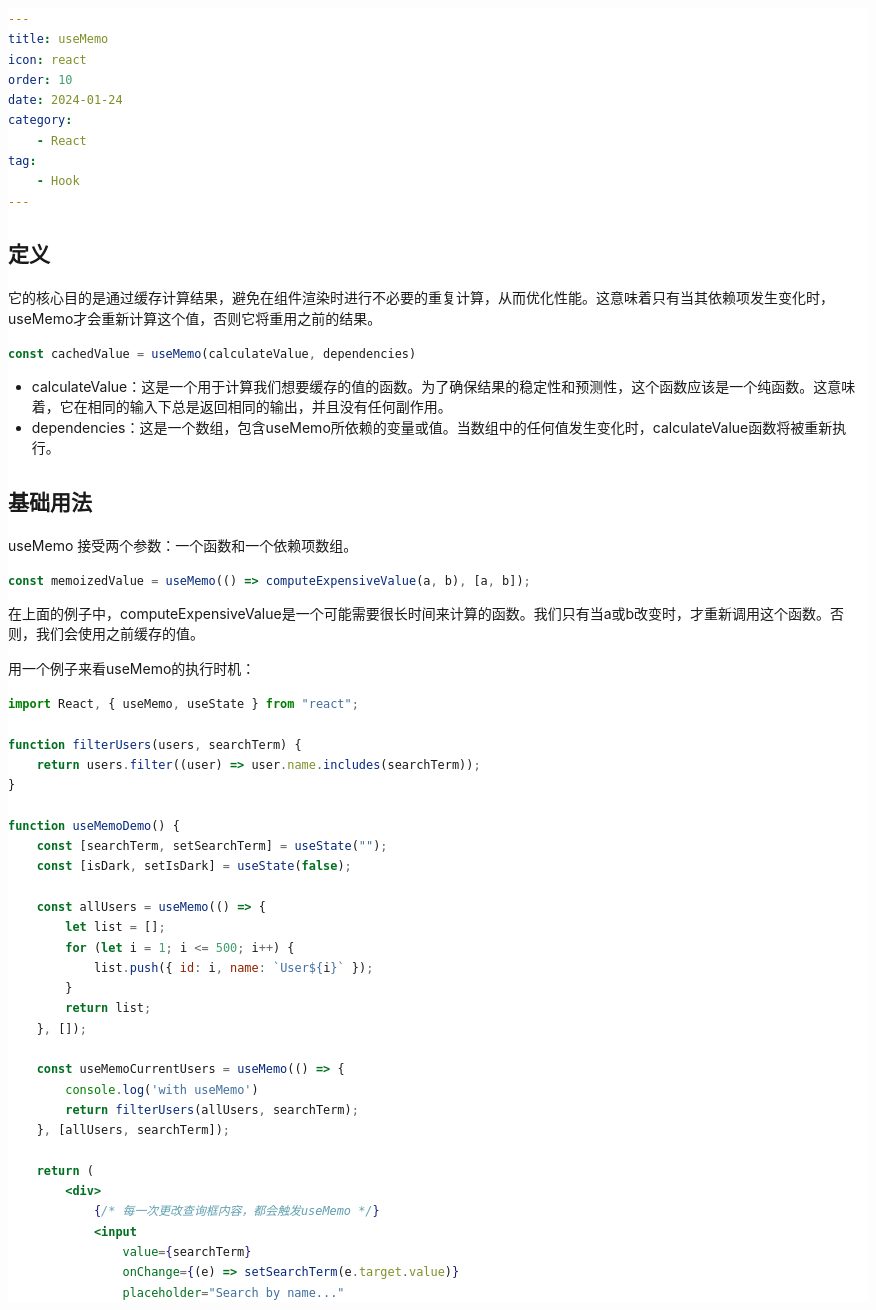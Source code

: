 ```yaml
---
title: useMemo
icon: react
order: 10
date: 2024-01-24
category:
    - React
tag:
    - Hook
---
```


## 定义

它的核心目的是通过缓存计算结果，避免在组件渲染时进行不必要的重复计算，从而优化性能。这意味着只有当其依赖项发生变化时，useMemo才会重新计算这个值，否则它将重用之前的结果。

```jsx
const cachedValue = useMemo(calculateValue, dependencies)
```

- calculateValue：这是一个用于计算我们想要缓存的值的函数。为了确保结果的稳定性和预测性，这个函数应该是一个纯函数。这意味着，它在相同的输入下总是返回相同的输出，并且没有任何副作用。
- dependencies：这是一个数组，包含useMemo所依赖的变量或值。当数组中的任何值发生变化时，calculateValue函数将被重新执行。

## 基础用法

useMemo 接受两个参数：一个函数和一个依赖项数组。

```jsx
const memoizedValue = useMemo(() => computeExpensiveValue(a, b), [a, b]);
```

在上面的例子中，computeExpensiveValue是一个可能需要很长时间来计算的函数。我们只有当a或b改变时，才重新调用这个函数。否则，我们会使用之前缓存的值。

用一个例子来看useMemo的执行时机：

```jsx
import React, { useMemo, useState } from "react";

function filterUsers(users, searchTerm) {
    return users.filter((user) => user.name.includes(searchTerm));
}

function useMemoDemo() {
    const [searchTerm, setSearchTerm] = useState("");
    const [isDark, setIsDark] = useState(false);

    const allUsers = useMemo(() => {
        let list = [];
        for (let i = 1; i <= 500; i++) {
            list.push({ id: i, name: `User${i}` });
        }
        return list;
    }, []);

    const useMemoCurrentUsers = useMemo(() => {
        console.log('with useMemo')
        return filterUsers(allUsers, searchTerm);
    }, [allUsers, searchTerm]);

    return (
        <div>
            {/* 每一次更改查询框内容，都会触发useMemo */}
            <input
                value={searchTerm}
                onChange={(e) => setSearchTerm(e.target.value)}
                placeholder="Search by name..."
```